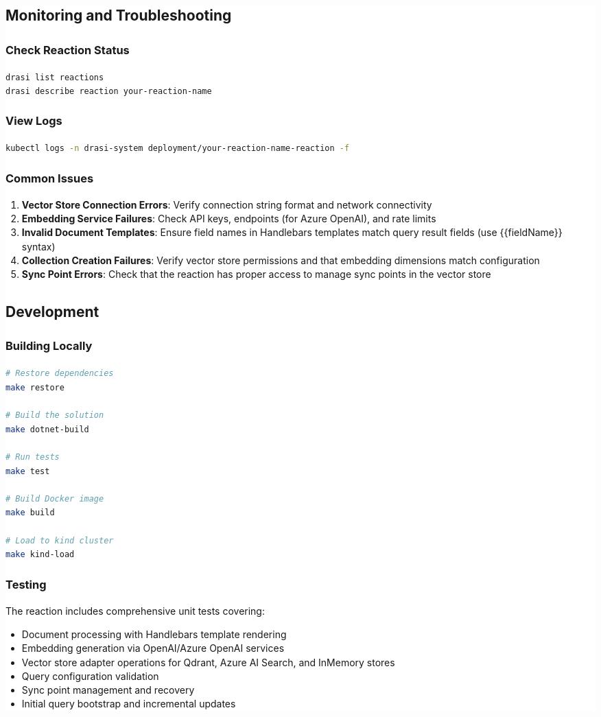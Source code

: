 ## Monitoring and Troubleshooting

### Check Reaction Status

```bash
drasi list reactions
drasi describe reaction your-reaction-name
```

### View Logs

```bash
kubectl logs -n drasi-system deployment/your-reaction-name-reaction -f
```

### Common Issues

1. **Vector Store Connection Errors**: Verify connection string format and network connectivity
2. **Embedding Service Failures**: Check API keys, endpoints (for Azure OpenAI), and rate limits
3. **Invalid Document Templates**: Ensure field names in Handlebars templates match query result fields (use {{fieldName}} syntax)
4. **Collection Creation Failures**: Verify vector store permissions and that embedding dimensions match configuration
5. **Sync Point Errors**: Check that the reaction has proper access to manage sync points in the vector store

## Development

### Building Locally

```bash
# Restore dependencies
make restore

# Build the solution
make dotnet-build

# Run tests
make test

# Build Docker image
make build

# Load to kind cluster
make kind-load
```

### Testing

The reaction includes comprehensive unit tests covering:
- Document processing with Handlebars template rendering
- Embedding generation via OpenAI/Azure OpenAI services  
- Vector store adapter operations for Qdrant, Azure AI Search, and InMemory stores
- Query configuration validation
- Sync point management and recovery
- Initial query bootstrap and incremental updates

